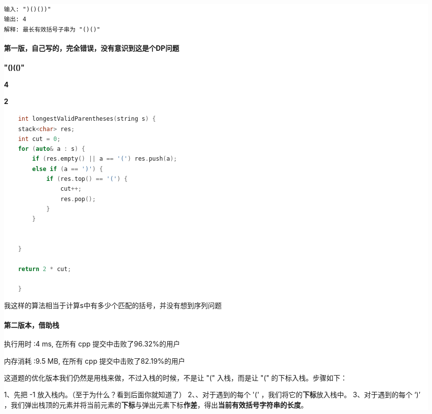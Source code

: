 ```
输入: ")()())"
输出: 4
解释: 最长有效括号子串为 "()()"
```





#### 第一版，自己写的，完全错误，没有意识到这是个DP问题

**"()(()"**

**4**

**2**





```c++
    int longestValidParentheses(string s) {
    stack<char> res;
	int cut = 0;
	for (auto& a : s) {
		if (res.empty() || a == '(') res.push(a);
		else if (a == ')') {
			if (res.top() == '(') {
				cut++;
				res.pop();
			}
		}


	}

	return 2 * cut;
        
    }
```



我这样的算法相当于计算s中有多少个匹配的括号，并没有想到序列问题



#### 第二版本，借助栈





执行用时 :4 ms, 在所有 cpp 提交中击败了96.32%的用户

内存消耗 :9.5 MB, 在所有 cpp 提交中击败了82.19%的用户



这道题的优化版本我们仍然是用栈来做，不过入栈的时候，不是让 "(" 入栈，而是让 "(" 的下标入栈。步骤如下：

1、先把 -1 放入栈内。（至于为什么？看到后面你就知道了）
2、、对于遇到的每个 '(' ，我们将它的**下标**放入栈中。
3、对于遇到的每个 ‘)’ ，我们弹出栈顶的元素并将当前元素的**下标**与弹出元素下标**作差**，得出**当前有效括号字符串的长度**。
